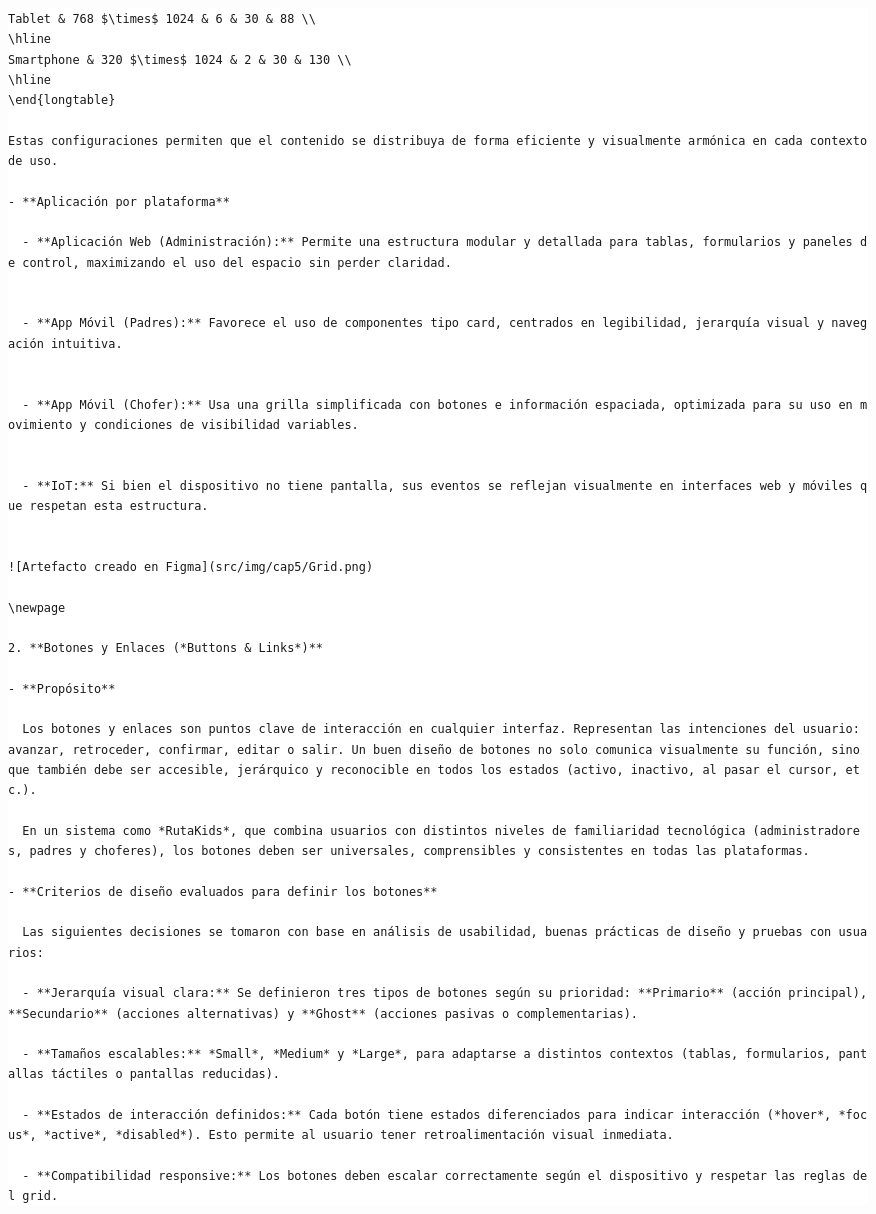 ```
Tablet & 768 $\times$ 1024 & 6 & 30 & 88 \\
\hline
Smartphone & 320 $\times$ 1024 & 2 & 30 & 130 \\
\hline
\end{longtable}

Estas configuraciones permiten que el contenido se distribuya de forma eficiente y visualmente armónica en cada contexto de uso.

- **Aplicación por plataforma**

  - **Aplicación Web (Administración):** Permite una estructura modular y detallada para tablas, formularios y paneles de control, maximizando el uso del espacio sin perder claridad.


  - **App Móvil (Padres):** Favorece el uso de componentes tipo card, centrados en legibilidad, jerarquía visual y navegación intuitiva.


  - **App Móvil (Chofer):** Usa una grilla simplificada con botones e información espaciada, optimizada para su uso en movimiento y condiciones de visibilidad variables.


  - **IoT:** Si bien el dispositivo no tiene pantalla, sus eventos se reflejan visualmente en interfaces web y móviles que respetan esta estructura.


![Artefacto creado en Figma](src/img/cap5/Grid.png)

\newpage

2. **Botones y Enlaces (*Buttons & Links*)**

- **Propósito**

  Los botones y enlaces son puntos clave de interacción en cualquier interfaz. Representan las intenciones del usuario: avanzar, retroceder, confirmar, editar o salir. Un buen diseño de botones no solo comunica visualmente su función, sino que también debe ser accesible, jerárquico y reconocible en todos los estados (activo, inactivo, al pasar el cursor, etc.).

  En un sistema como *RutaKids*, que combina usuarios con distintos niveles de familiaridad tecnológica (administradores, padres y choferes), los botones deben ser universales, comprensibles y consistentes en todas las plataformas.

- **Criterios de diseño evaluados para definir los botones**

  Las siguientes decisiones se tomaron con base en análisis de usabilidad, buenas prácticas de diseño y pruebas con usuarios:

  - **Jerarquía visual clara:** Se definieron tres tipos de botones según su prioridad: **Primario** (acción principal), **Secundario** (acciones alternativas) y **Ghost** (acciones pasivas o complementarias).

  - **Tamaños escalables:** *Small*, *Medium* y *Large*, para adaptarse a distintos contextos (tablas, formularios, pantallas táctiles o pantallas reducidas).

  - **Estados de interacción definidos:** Cada botón tiene estados diferenciados para indicar interacción (*hover*, *focus*, *active*, *disabled*). Esto permite al usuario tener retroalimentación visual inmediata.

  - **Compatibilidad responsive:** Los botones deben escalar correctamente según el dispositivo y respetar las reglas del grid.

```